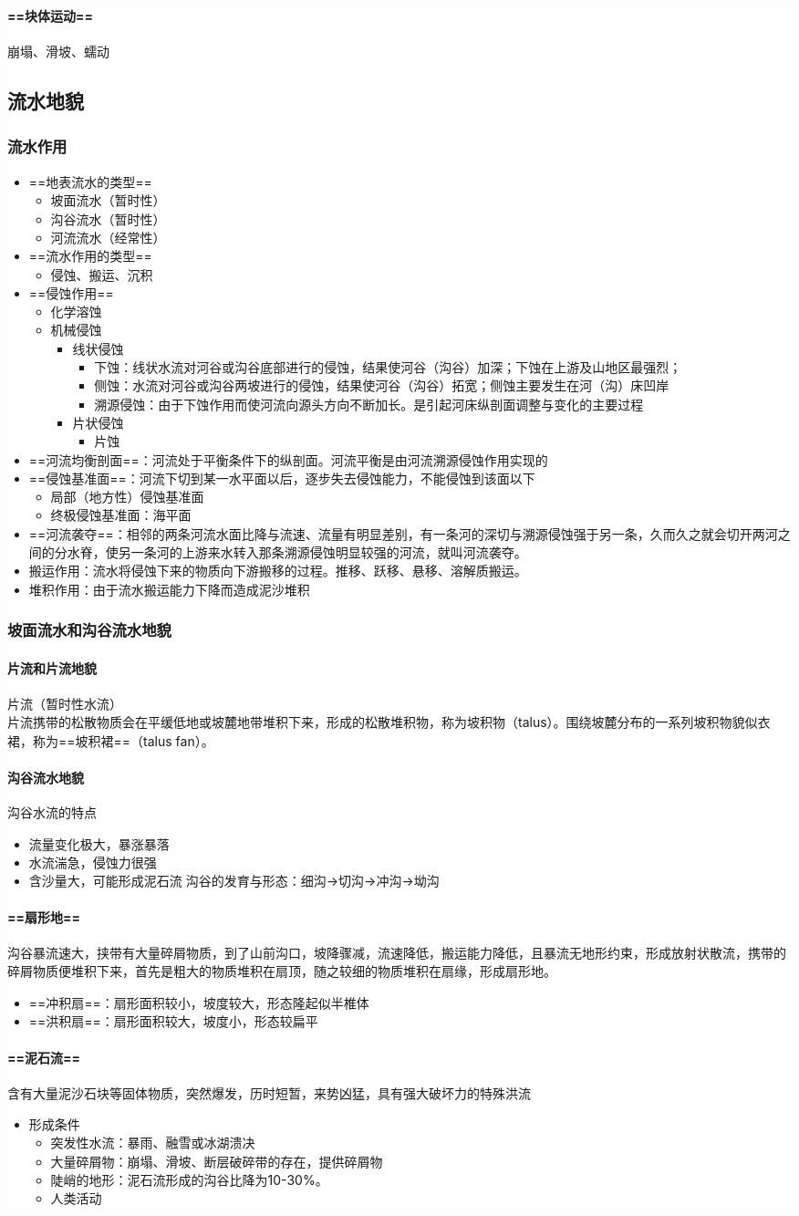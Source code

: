 #### ==块体运动==
崩塌、滑坡、蠕动

## 流水地貌
### 流水作用
* ==地表流水的类型==
  * 坡面流水（暂时性）
  * 沟谷流水（暂时性）
  * 河流流水（经常性）
* ==流水作用的类型==
  * 侵蚀、搬运、沉积
* ==侵蚀作用==
  * 化学溶蚀
  * 机械侵蚀
    * 线状侵蚀
      * 下蚀：线状水流对河谷或沟谷底部进行的侵蚀，结果使河谷（沟谷）加深；下蚀在上游及山地区最强烈；
      * 侧蚀：水流对河谷或沟谷两坡进行的侵蚀，结果使河谷（沟谷）拓宽；侧蚀主要发生在河（沟）床凹岸
      * 溯源侵蚀：由于下蚀作用而使河流向源头方向不断加长。是引起河床纵剖面调整与变化的主要过程
    * 片状侵蚀
      * 片蚀
* ==河流均衡剖面==：河流处于平衡条件下的纵剖面。河流平衡是由河流溯源侵蚀作用实现的
* ==侵蚀基准面==：河流下切到某一水平面以后，逐步失去侵蚀能力，不能侵蚀到该面以下
  * 局部（地方性）侵蚀基准面
  * 终极侵蚀基准面：海平面
* ==河流袭夺==：相邻的两条河流水面比降与流速、流量有明显差别，有一条河的深切与溯源侵蚀强于另一条，久而久之就会切开两河之间的分水脊，使另一条河的上游来水转入那条溯源侵蚀明显较强的河流，就叫河流袭夺。  
* 搬运作用：流水将侵蚀下来的物质向下游搬移的过程。推移、跃移、悬移、溶解质搬运。
* 堆积作用：由于流水搬运能力下降而造成泥沙堆积

### 坡面流水和沟谷流水地貌

#### 片流和片流地貌
片流（暂时性水流）  
片流携带的松散物质会在平缓低地或坡麓地带堆积下来，形成的松散堆积物，称为坡积物（talus）。围绕坡麓分布的一系列坡积物貌似衣裙，称为==坡积裙==（talus fan）。  

#### 沟谷流水地貌
沟谷水流的特点  
* 流量变化极大，暴涨暴落
* 水流湍急，侵蚀力很强
* 含沙量大，可能形成泥石流
沟谷的发育与形态：细沟->切沟->冲沟->坳沟

#### ==扇形地==
沟谷暴流速大，挟带有大量碎屑物质，到了山前沟口，坡降骤减，流速降低，搬运能力降低，且暴流无地形约束，形成放射状散流，携带的碎屑物质便堆积下来，首先是粗大的物质堆积在扇顶，随之较细的物质堆积在扇缘，形成扇形地。
* ==冲积扇==：扇形面积较小，坡度较大，形态隆起似半椎体
* ==洪积扇==：扇形面积较大，坡度小，形态较扁平

#### ==泥石流==
含有大量泥沙石块等固体物质，突然爆发，历时短暂，来势凶猛，具有强大破坏力的特殊洪流  
* 形成条件
  * 突发性水流：暴雨、融雪或冰湖溃决
  * 大量碎屑物：崩塌、滑坡、断层破碎带的存在，提供碎屑物
  * 陡峭的地形：泥石流形成的沟谷比降为10-30%。
  * 人类活动
